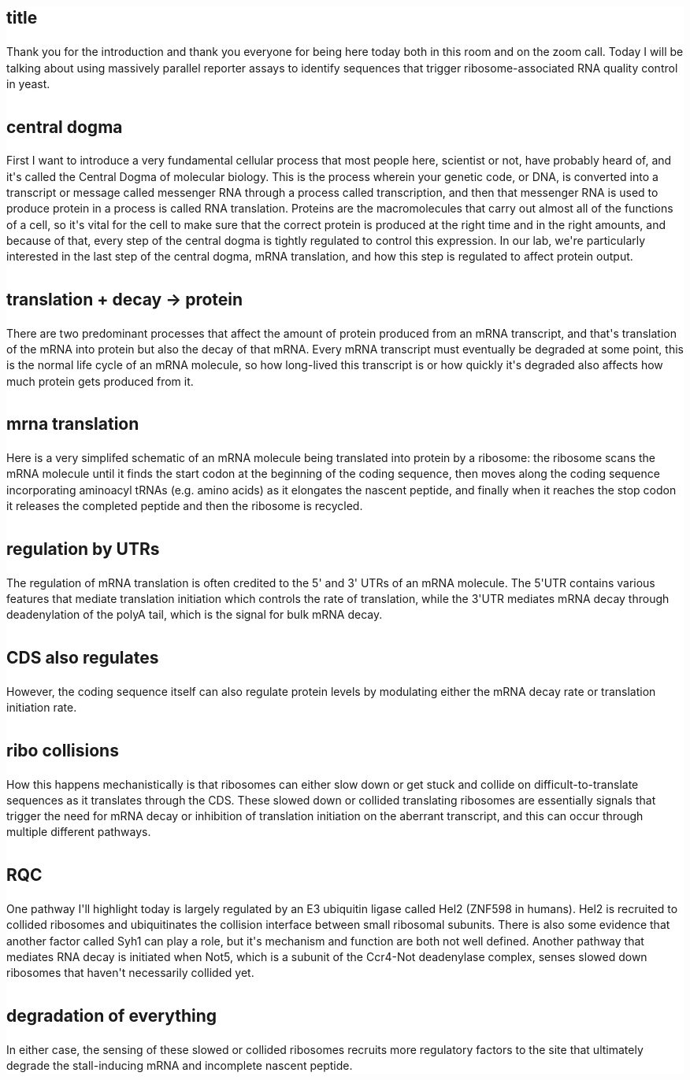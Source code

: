 ## title
Thank you for the introduction and thank you everyone for being here today both in this room and on the zoom call. Today I will be talking about using massively parallel reporter assays to identify sequences that trigger ribosome-associated RNA quality control in yeast.
## central dogma
First I want to introduce a very fundamental cellular process that most people here, scientist or not, have probably heard of, and it's called the Central Dogma of molecular biology. This is the process wherein your genetic code, or DNA, is converted into a transcript or message called messenger RNA through a process called transcription, and then that messenger RNA is used to produce protein in a process is called RNA translation. 
Proteins are the macromolecules that carry out almost all of the functions of a cell, so it's vital for the cell to make sure that the correct protein is produced at the right time and in the right amounts, and because of that, every step of the central dogma is tightly regulated to control this expression.
In our lab, we're particularly interested in the last step of the central dogma, mRNA translation, and how this step is regulated to affect protein output.
## translation + decay -> protein
There are two predominant processes that affect the amount of protein produced from an mRNA transcript, and that's translation of the mRNA into protein but also the decay of that mRNA.
Every mRNA transcript must eventually be degraded at some point, this is the normal life cycle of an mRNA molecule, so how long-lived this transcript is or how quickly it's degraded also affects how much protein gets produced from it.
## mrna translation
Here is a very simplifed schematic of an mRNA molecule being translated into protein by a ribosome: the ribosome scans the mRNA molecule until it finds the start codon at the beginning of the coding sequence, then moves along the coding sequence incorporating aminoacyl tRNAs (e.g. amino acids) as it elongates the nascent peptide, and finally when it reaches the stop codon it releases the completed peptide and then the ribosome is recycled.
## regulation by UTRs
The regulation of mRNA translation is often credited to the 5' and 3' UTRs of an mRNA molecule. The 5'UTR contains various features that mediate translation initiation which controls the rate of translation, while the 3'UTR mediates mRNA decay through deadenylation of the polyA tail, which is the signal for bulk mRNA decay.
## CDS also regulates
However, the coding sequence itself can also regulate protein levels by modulating either the mRNA decay rate or translation initiation rate.
## ribo collisions
How this happens mechanistically is that ribosomes can either slow down or get stuck and collide on difficult-to-translate sequences as it translates through the CDS. 
These slowed down or collided translating ribosomes are essentially signals that trigger the need for mRNA decay or inhibition of translation initiation on the aberrant transcript, and this can occur through multiple different pathways.
## RQC
One pathway I'll highlight today is largely regulated by an E3 ubiquitin ligase called Hel2 (ZNF598 in humans). Hel2 is recruited to collided ribosomes and ubiquitinates the collision interface between small ribosomal subunits. 
There is also some evidence that another factor called Syh1 can play a role, but it's mechanism and function are both not well defined.
Another pathway that mediates RNA decay is initiated when Not5, which is a subunit of the Ccr4-Not deadenylase complex, senses slowed down ribosomes that haven't necessarily collided yet.
## degradation of everything
In either case, the sensing of these slowed or collided ribosomes recruits more regulatory factors to the site that ultimately degrade the stall-inducing mRNA and incomplete nascent peptide.